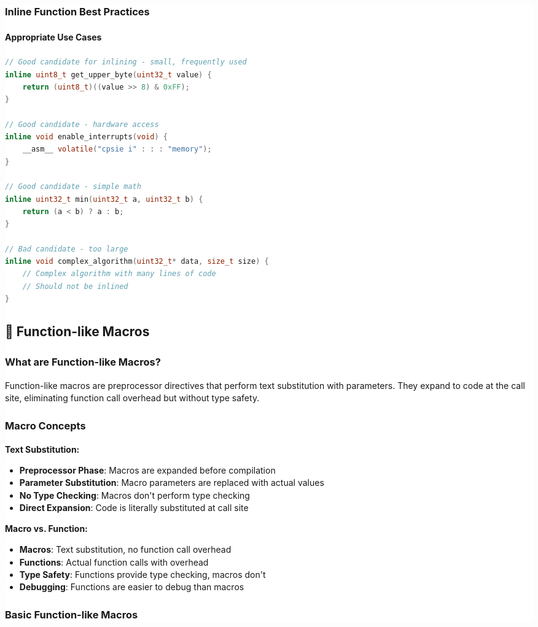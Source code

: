 ```c
```

### **Inline Function Best Practices**

#### **Appropriate Use Cases**
```c
// Good candidate for inlining - small, frequently used
inline uint8_t get_upper_byte(uint32_t value) {
    return (uint8_t)((value >> 8) & 0xFF);
}

// Good candidate - hardware access
inline void enable_interrupts(void) {
    __asm__ volatile("cpsie i" : : : "memory");
}

// Good candidate - simple math
inline uint32_t min(uint32_t a, uint32_t b) {
    return (a < b) ? a : b;
}

// Bad candidate - too large
inline void complex_algorithm(uint32_t* data, size_t size) {
    // Complex algorithm with many lines of code
    // Should not be inlined
}
```

## 🔧 **Function-like Macros**

### **What are Function-like Macros?**

Function-like macros are preprocessor directives that perform text substitution with parameters. They expand to code at the call site, eliminating function call overhead but without type safety.

### **Macro Concepts**

**Text Substitution:**
- **Preprocessor Phase**: Macros are expanded before compilation
- **Parameter Substitution**: Macro parameters are replaced with actual values
- **No Type Checking**: Macros don't perform type checking
- **Direct Expansion**: Code is literally substituted at call site

**Macro vs. Function:**
- **Macros**: Text substitution, no function call overhead
- **Functions**: Actual function calls with overhead
- **Type Safety**: Functions provide type checking, macros don't
- **Debugging**: Functions are easier to debug than macros

### **Basic Function-like Macros**
